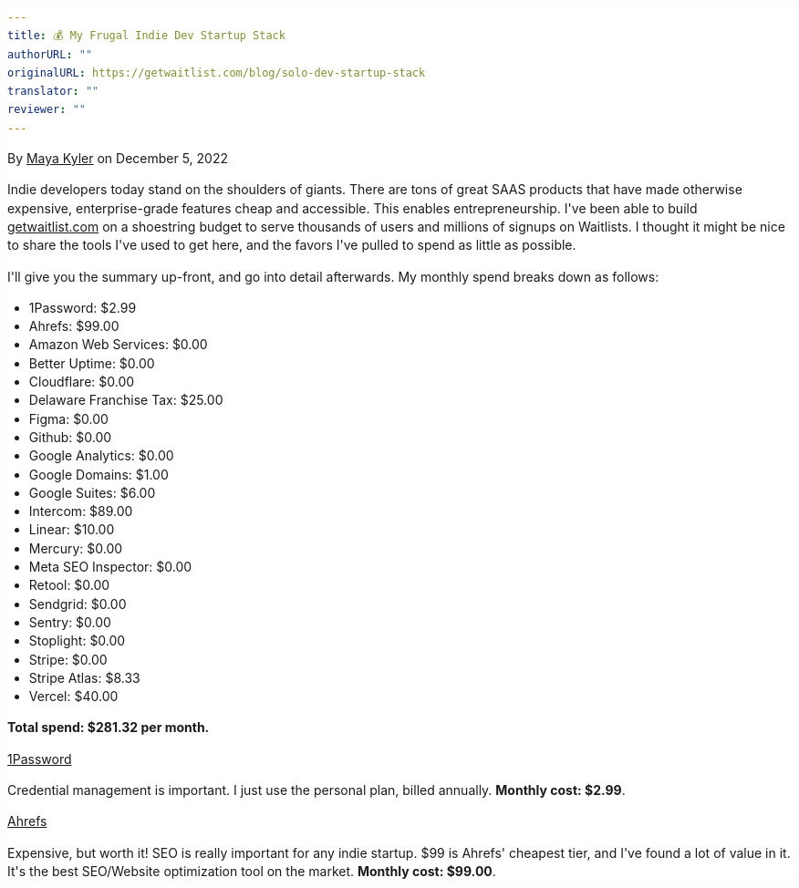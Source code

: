 ```yaml
---
title: 💰 My Frugal Indie Dev Startup Stack
authorURL: ""
originalURL: https://getwaitlist.com/blog/solo-dev-startup-stack
translator: ""
reviewer: ""
---
```


By [Maya Kyler](https://twitter.com/getwaitlist) on December 5, 2022

Indie developers today stand on the shoulders of giants. There are tons of great SAAS products that have made otherwise expensive, enterprise-grade features cheap and accessible. This enables entrepreneurship. I've been able to build [getwaitlist.com](https://getwaitlist.com) on a shoestring budget to serve thousands of users and millions of signups on Waitlists. I thought it might be nice to share the tools I've used to get here, and the favors I've pulled to spend as little as possible.



I'll give you the summary up-front, and go into detail afterwards. My monthly spend breaks down as follows:

-   1Password: $2.99
-   Ahrefs: $99.00
-   Amazon Web Services: $0.00
-   Better Uptime: $0.00
-   Cloudflare: $0.00
-   Delaware Franchise Tax: $25.00
-   Figma: $0.00
-   Github: $0.00
-   Google Analytics: $0.00
-   Google Domains: $1.00
-   Google Suites: $6.00
-   Intercom: $89.00
-   Linear: $10.00
-   Mercury: $0.00
-   Meta SEO Inspector: $0.00
-   Retool: $0.00
-   Sendgrid: $0.00
-   Sentry: $0.00
-   Stoplight: $0.00
-   Stripe: $0.00
-   Stripe Atlas: $8.33
-   Vercel: $40.00

**Total spend: $281.32 per month.**

[1Password](https://1password.com)

Credential management is important. I just use the personal plan, billed annually. **Monthly cost: $2.99**.

[Ahrefs](https://ahrefs.com)

Expensive, but worth it! SEO is really important for any indie startup. $99 is Ahrefs' cheapest tier, and I've found a lot of value in it. It's the best SEO/Website optimization tool on the market. **Monthly cost: $99.00**.
